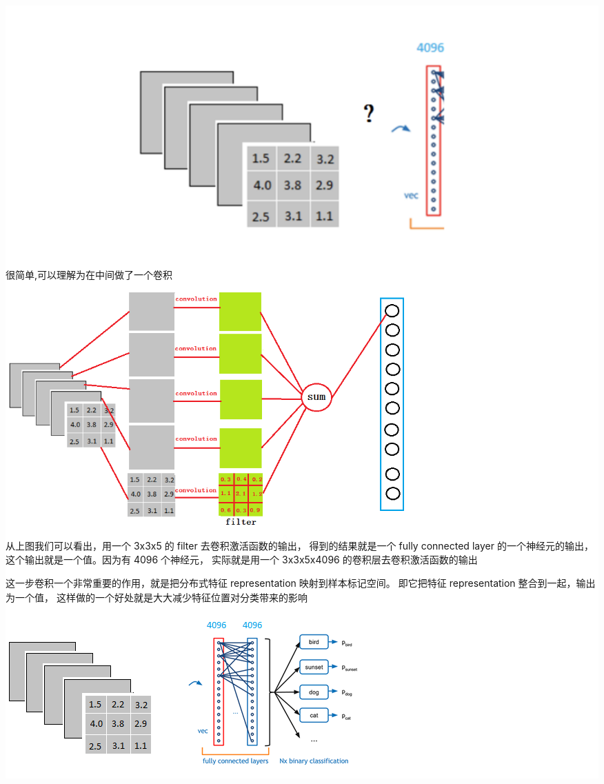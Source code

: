 ![img](images/cnn_to_full.png)

很简单,可以理解为在中间做了一个卷积

![img](images/cnn2full.jpg)

从上图我们可以看出，用一个 3x3x5 的 filter 去卷积激活函数的输出，
得到的结果就是一个 fully connected layer 的一个神经元的输出，
这个输出就是一个值。因为有 4096 个神经元，
实际就是用一个 3x3x5x4096 的卷积层去卷积激活函数的输出

这一步卷积一个非常重要的作用，就是把分布式特征 representation 映射到样本标记空间。
即它把特征 representation 整合到一起，输出为一个值，
这样做的一个好处就是大大减少特征位置对分类带来的影响

![img](images/final.jpg)
